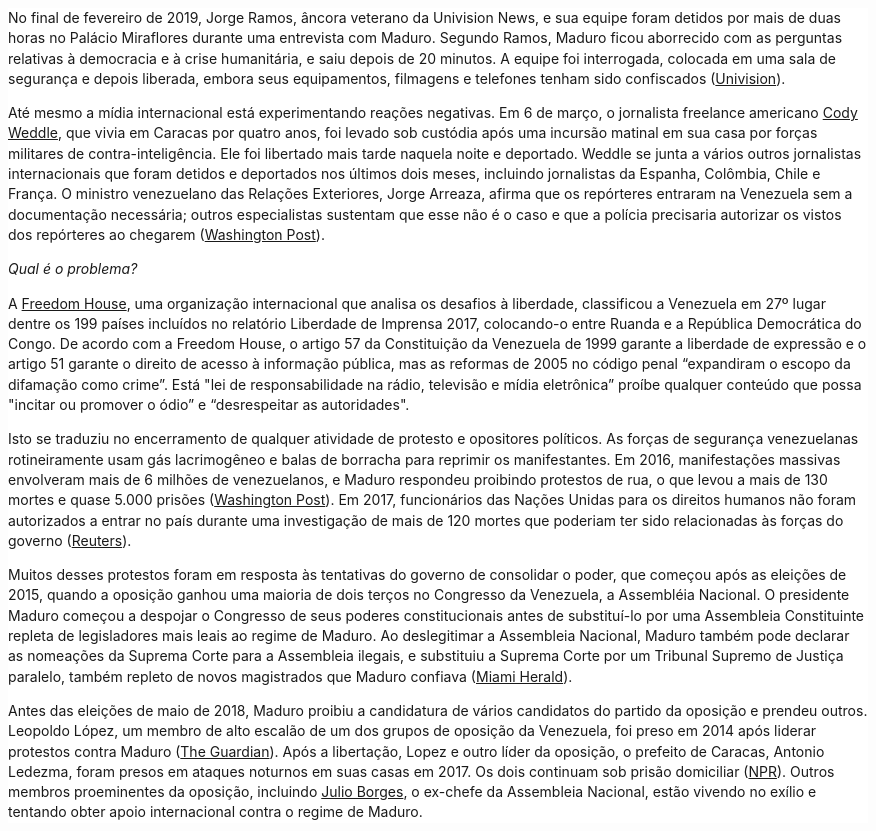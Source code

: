 No final de fevereiro de 2019, Jorge Ramos, âncora veterano da Univision News, e sua equipe foram detidos por mais de duas horas no Palácio Miraflores durante uma entrevista com Maduro. Segundo Ramos, Maduro ficou aborrecido com as perguntas relativas à democracia e à crise humanitária, e saiu depois de 20 minutos. A equipe foi interrogada, colocada em uma sala de segurança e depois liberada, embora seus equipamentos, filmagens e telefones tenham sido confiscados ([Univision](https://www.univision.com/univision-news/latin-america/univision-team-detained-equipment-seized-during-interview-with-maduro)).

Até mesmo a mídia internacional está experimentando reações negativas. Em 6 de março, o jornalista freelance americano [Cody Weddle](https://www.washingtonpost.com/world/venezuelan-counterintelligence-forces-raid-home-of-us-journalist-take-him-into-custody/2019/03/06/0a1508ca-402e-11e9-85ad-779ef05fd9d8_story.html?noredirect=on&utm_term=.55119a6a5641), que vivia em Caracas por quatro anos, foi levado sob custódia após uma incursão matinal em sua casa por forças militares de contra-inteligência. Ele foi libertado mais tarde naquela noite e deportado. Weddle se junta a vários outros jornalistas internacionais que foram detidos e deportados nos últimos dois meses, incluindo jornalistas da Espanha, Colômbia, Chile e França. O ministro venezuelano das Relações Exteriores, Jorge Arreaza, afirma que os repórteres entraram na Venezuela sem a documentação necessária; outros especialistas sustentam que esse não é o caso e que a polícia precisaria autorizar os vistos dos repórteres ao chegarem ([Washington Post](https://www.washingtonpost.com/world/the_americas/maduro-government-detains-expels-journalists-in-bid-to-keep-power/2019/01/31/a736ad2a-24cc-11e9-b5b4-1d18dfb7b084_story.html?utm_term=.657df00995f3)).

_Qual é o problema?_

A [Freedom House](https://freedomhouse.org/report/table-country-scores-fotp-2017), uma organização internacional que analisa os desafios à liberdade, classificou a Venezuela em 27º lugar dentre os 199 países incluídos no relatório Liberdade de Imprensa 2017, colocando-o entre Ruanda e a República Democrática do Congo. De acordo com a Freedom House, o artigo 57 da Constituição da Venezuela de 1999 garante a liberdade de expressão e o artigo 51 garante o direito de acesso à informação pública, mas as reformas de 2005 no código penal “expandiram o escopo da difamação como crime”. Está "lei de responsabilidade na rádio, televisão e mídia eletrônica” proíbe qualquer conteúdo que possa "incitar ou promover o ódio” e “desrespeitar as autoridades".

Isto se traduziu no encerramento de qualquer atividade de protesto e opositores políticos. As forças de segurança venezuelanas rotineiramente usam gás lacrimogêneo e balas de borracha para reprimir os manifestantes. Em 2016, manifestações massivas envolveram mais de 6 milhões de venezuelanos, e Maduro respondeu proibindo protestos de rua, o que levou a mais de 130 mortes e quase 5.000 prisões ([Washington Post](https://www.washingtonpost.com/news/monkey-cage/wp/2017/10/19/venezuelas-latest-elections-are-likely-to-trigger-a-regional-migration-crisis/?utm_term=.bc3b77ff7f8c)). Em 2017, funcionários das Nações Unidas para os direitos humanos não foram autorizados a entrar no país durante uma investigação de mais de 120 mortes que poderiam ter sido relacionadas às forças do governo ([Reuters](https://www.reuters.com/article/us-venezuela-politics-un-rights/venezuela-using-excessive-force-arrests-to-crush-protests-u-n-idUSKBN1AO0YL)).

Muitos desses protestos foram em resposta às tentativas do governo de consolidar o poder, que começou após as eleições de 2015, quando a oposição ganhou uma maioria de dois terços no Congresso da Venezuela, a Assembléia Nacional. O presidente Maduro começou a despojar o Congresso de seus poderes constitucionais antes de substituí-lo por uma Assembleia Constituinte repleta de legisladores mais leais ao regime de Maduro. Ao deslegitimar a Assembleia Nacional, Maduro também pode declarar as nomeações da Suprema Corte para a Assembleia ilegais, e substituiu a Suprema Corte por um Tribunal Supremo de Justiça paralelo, também repleto de novos magistrados que Maduro confiava ([Miami Herald](https://www.miamiherald.com/news/nation-world/world/americas/venezuela/article209043374.html)).

Antes das eleições de maio de 2018, Maduro proibiu a candidatura de vários candidatos do partido da oposição e prendeu outros. Leopoldo López, um membro de alto escalão de um dos grupos de oposição da Venezuela, foi preso em 2014 após liderar protestos contra Maduro ([The Guardian](https://www.theguardian.com/world/2019/feb/06/leopoldo-lopez-venezuelan-elite-opposition-guaido)). Após a libertação, Lopez e outro líder da oposição, o prefeito de Caracas, Antonio Ledezma, foram presos em ataques noturnos em suas casas em 2017. Os dois continuam sob prisão domiciliar ([NPR](https://www.npr.org/sections/thetwo-way/2017/08/01/540790886/venezuela-agents-arrest-opposition-leaders-in-midnight-raids)). Outros membros proeminentes da oposição, incluindo [Julio Borges](https://www.theguardian.com/world/2018/aug/09/venezuela-maduro-opposition-assassination-claim), o ex-chefe da Assembleia Nacional, estão vivendo no exílio e tentando obter apoio internacional contra o regime de Maduro.

